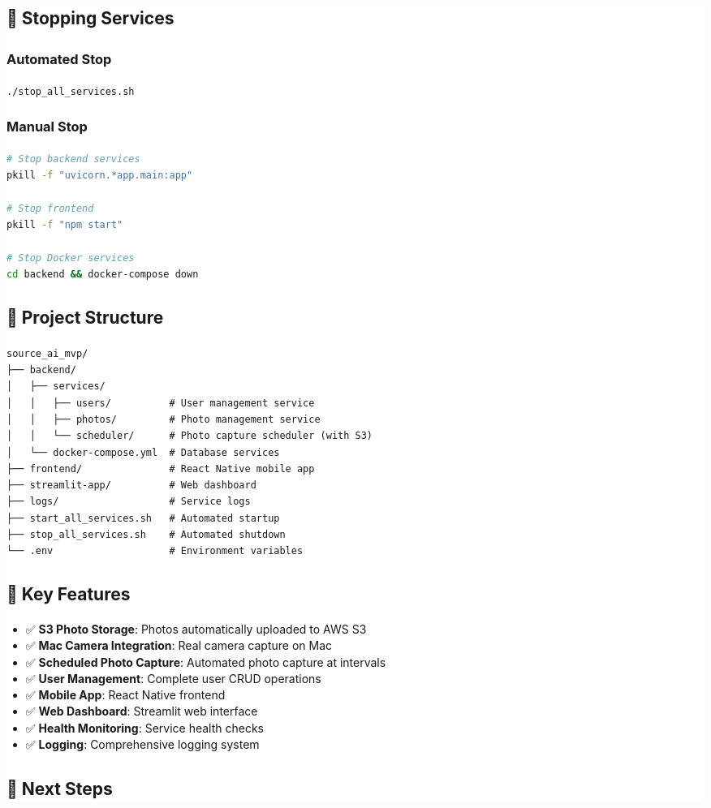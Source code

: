 ## 🛑 Stopping Services

### Automated Stop
```bash
./stop_all_services.sh
```

### Manual Stop
```bash
# Stop backend services
pkill -f "uvicorn.*app.main:app"

# Stop frontend
pkill -f "npm start"

# Stop Docker services
cd backend && docker-compose down
```

## 📁 Project Structure

```
source_ai_mvp/
├── backend/
│   ├── services/
│   │   ├── users/          # User management service
│   │   ├── photos/         # Photo management service
│   │   └── scheduler/      # Photo capture scheduler (with S3)
│   └── docker-compose.yml  # Database services
├── frontend/               # React Native mobile app
├── streamlit-app/          # Web dashboard
├── logs/                   # Service logs
├── start_all_services.sh   # Automated startup
├── stop_all_services.sh    # Automated shutdown
└── .env                    # Environment variables
```

## 🎯 Key Features

- ✅ **S3 Photo Storage**: Photos automatically uploaded to AWS S3
- ✅ **Mac Camera Integration**: Real camera capture on Mac
- ✅ **Scheduled Photo Capture**: Automated photo capture at intervals
- ✅ **User Management**: Complete user CRUD operations
- ✅ **Mobile App**: React Native frontend
- ✅ **Web Dashboard**: Streamlit web interface
- ✅ **Health Monitoring**: Service health checks
- ✅ **Logging**: Comprehensive logging system

## 🚀 Next Steps
